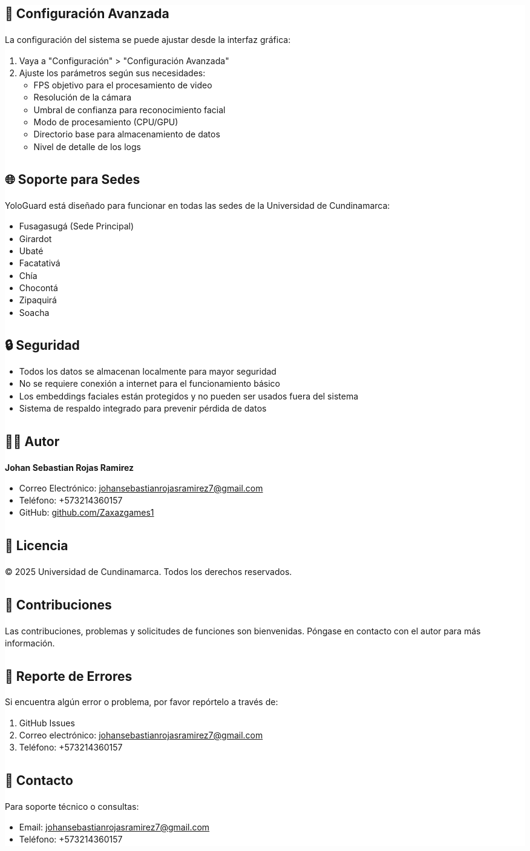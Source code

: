 ## 🔧 Configuración Avanzada

La configuración del sistema se puede ajustar desde la interfaz gráfica:

1. Vaya a "Configuración" > "Configuración Avanzada"
2. Ajuste los parámetros según sus necesidades:
   - FPS objetivo para el procesamiento de video
   - Resolución de la cámara
   - Umbral de confianza para reconocimiento facial
   - Modo de procesamiento (CPU/GPU)
   - Directorio base para almacenamiento de datos
   - Nivel de detalle de los logs

## 🌐 Soporte para Sedes

YoloGuard está diseñado para funcionar en todas las sedes de la Universidad de Cundinamarca:

- Fusagasugá (Sede Principal)
- Girardot
- Ubaté
- Facatativá
- Chía
- Chocontá
- Zipaquirá
- Soacha

## 🔒 Seguridad

- Todos los datos se almacenan localmente para mayor seguridad
- No se requiere conexión a internet para el funcionamiento básico
- Los embeddings faciales están protegidos y no pueden ser usados fuera del sistema
- Sistema de respaldo integrado para prevenir pérdida de datos

## 👨‍💻 Autor

**Johan Sebastian Rojas Ramirez**

- Correo Electrónico: johansebastianrojasramirez7@gmail.com
- Teléfono: +573214360157
- GitHub: [github.com/Zaxazgames1](https://github.com/Zaxazgames1)

## 📄 Licencia

© 2025 Universidad de Cundinamarca. Todos los derechos reservados.

## 🤝 Contribuciones

Las contribuciones, problemas y solicitudes de funciones son bienvenidas. Póngase en contacto con el autor para más información.

## 🐛 Reporte de Errores

Si encuentra algún error o problema, por favor repórtelo a través de:

1. GitHub Issues
2. Correo electrónico: johansebastianrojasramirez7@gmail.com
3. Teléfono: +573214360157

## 📱 Contacto

Para soporte técnico o consultas:
- Email: johansebastianrojasramirez7@gmail.com
- Teléfono: +573214360157